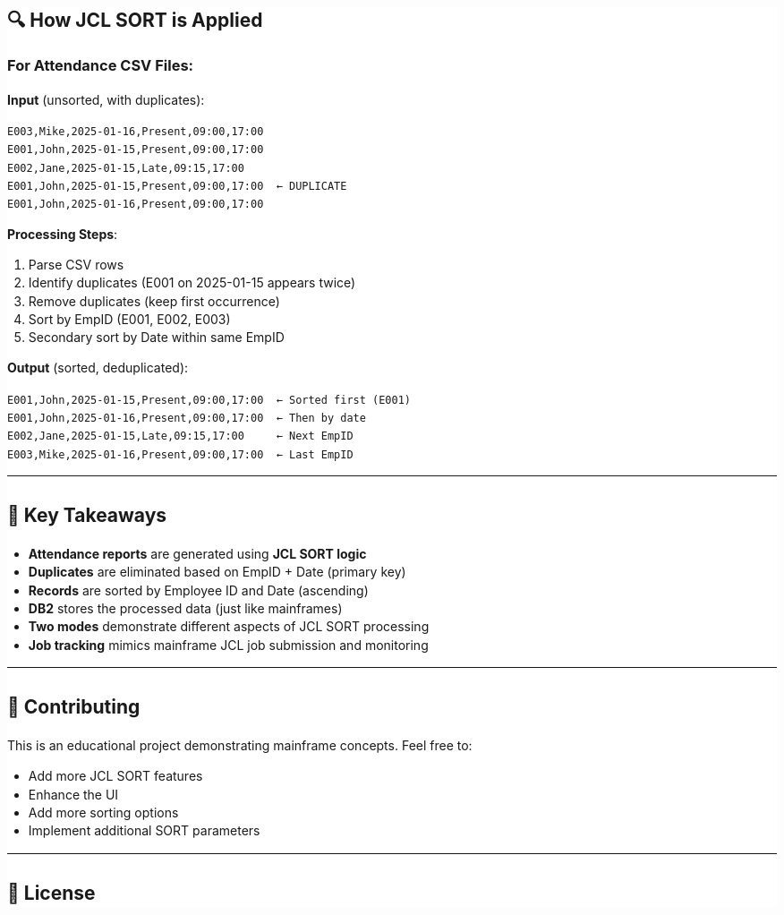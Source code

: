 
## 🔍 How JCL SORT is Applied

### For Attendance CSV Files:

**Input** (unsorted, with duplicates):
```
E003,Mike,2025-01-16,Present,09:00,17:00
E001,John,2025-01-15,Present,09:00,17:00
E002,Jane,2025-01-15,Late,09:15,17:00
E001,John,2025-01-15,Present,09:00,17:00  ← DUPLICATE
E001,John,2025-01-16,Present,09:00,17:00
```

**Processing Steps**:
1. Parse CSV rows
2. Identify duplicates (E001 on 2025-01-15 appears twice)
3. Remove duplicates (keep first occurrence)
4. Sort by EmpID (E001, E002, E003)
5. Secondary sort by Date within same EmpID

**Output** (sorted, deduplicated):
```
E001,John,2025-01-15,Present,09:00,17:00  ← Sorted first (E001)
E001,John,2025-01-16,Present,09:00,17:00  ← Then by date
E002,Jane,2025-01-15,Late,09:15,17:00     ← Next EmpID
E003,Mike,2025-01-16,Present,09:00,17:00  ← Last EmpID
```

---

## 📌 Key Takeaways

- **Attendance reports** are generated using **JCL SORT logic**
- **Duplicates** are eliminated based on EmpID + Date (primary key)
- **Records** are sorted by Employee ID and Date (ascending)
- **DB2** stores the processed data (just like mainframes)
- **Two modes** demonstrate different aspects of JCL SORT processing
- **Job tracking** mimics mainframe JCL job submission and monitoring

---

## 🤝 Contributing

This is an educational project demonstrating mainframe concepts. Feel free to:
- Add more JCL SORT features
- Enhance the UI
- Add more sorting options
- Implement additional SORT parameters

---

## 📄 License
